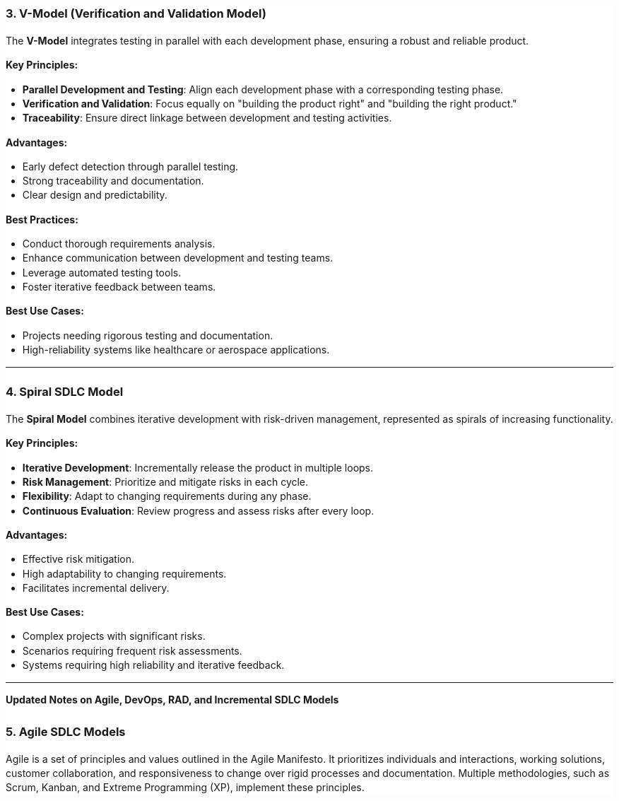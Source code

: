 
### **3. V-Model (Verification and Validation Model)**
The **V-Model** integrates testing in parallel with each development phase, ensuring a robust and reliable product.

**Key Principles:**
- **Parallel Development and Testing**: Align each development phase with a corresponding testing phase.
- **Verification and Validation**: Focus equally on "building the product right" and "building the right product."
- **Traceability**: Ensure direct linkage between development and testing activities.

**Advantages:**
- Early defect detection through parallel testing.
- Strong traceability and documentation.
- Clear design and predictability.

**Best Practices:**
- Conduct thorough requirements analysis.
- Enhance communication between development and testing teams.
- Leverage automated testing tools.
- Foster iterative feedback between teams.

**Best Use Cases:**
- Projects needing rigorous testing and documentation.
- High-reliability systems like healthcare or aerospace applications.

---

### **4. Spiral SDLC Model**
The **Spiral Model** combines iterative development with risk-driven management, represented as spirals of increasing functionality.

**Key Principles:**
- **Iterative Development**: Incrementally release the product in multiple loops.
- **Risk Management**: Prioritize and mitigate risks in each cycle.
- **Flexibility**: Adapt to changing requirements during any phase.
- **Continuous Evaluation**: Review progress and assess risks after every loop.

**Advantages:**
- Effective risk mitigation.
- High adaptability to changing requirements.
- Facilitates incremental delivery.

**Best Use Cases:**
- Complex projects with significant risks.
- Scenarios requiring frequent risk assessments.
- Systems requiring high reliability and iterative feedback.

---

**Updated Notes on Agile, DevOps, RAD, and Incremental SDLC Models**

### 5. Agile SDLC Models
Agile is a set of principles and values outlined in the Agile Manifesto. It prioritizes individuals and interactions, working solutions, customer collaboration, and responsiveness to change over rigid processes and documentation. Multiple methodologies, such as Scrum, Kanban, and Extreme Programming (XP), implement these principles.
